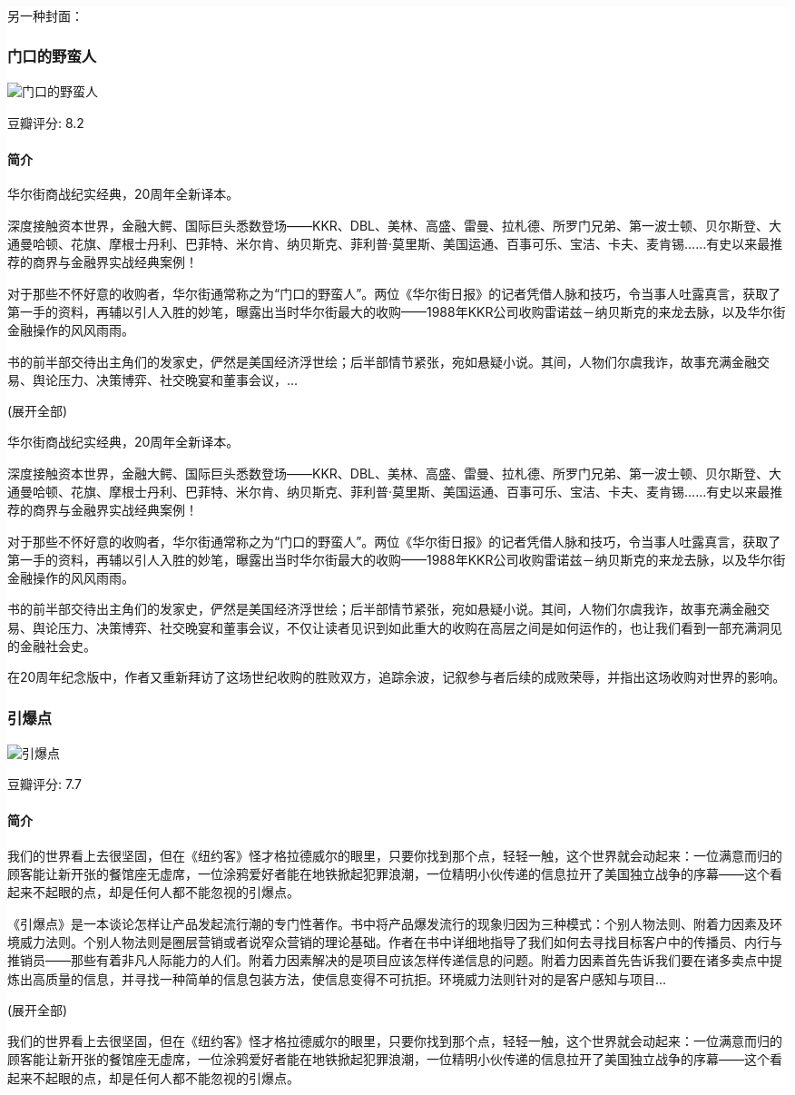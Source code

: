 
另一种封面：



### 门口的野蛮人

![门口的野蛮人](https://img3.doubanio.com/view/subject/l/public/s4476424.jpg)

豆瓣评分: 8.2

#### 简介

华尔街商战纪实经典，20周年全新译本。

深度接触资本世界，金融大鳄、国际巨头悉数登场——KKR、DBL、美林、高盛、雷曼、拉札德、所罗门兄弟、第一波士顿、贝尔斯登、大通曼哈顿、花旗、摩根士丹利、巴菲特、米尔肯、纳贝斯克、菲利普·莫里斯、美国运通、百事可乐、宝洁、卡夫、麦肯锡……有史以来最推荐的商界与金融界实战经典案例！

对于那些不怀好意的收购者，华尔街通常称之为“门口的野蛮人”。两位《华尔街日报》的记者凭借人脉和技巧，令当事人吐露真言，获取了第一手的资料，再辅以引人入胜的妙笔，曝露出当时华尔街最大的收购——1988年KKR公司收购雷诺兹－纳贝斯克的来龙去脉，以及华尔街金融操作的风风雨雨。

书的前半部交待出主角们的发家史，俨然是美国经济浮世绘；后半部情节紧张，宛如悬疑小说。其间，人物们尔虞我诈，故事充满金融交易、舆论压力、决策博弈、社交晚宴和董事会议，...

(展开全部)

华尔街商战纪实经典，20周年全新译本。

深度接触资本世界，金融大鳄、国际巨头悉数登场——KKR、DBL、美林、高盛、雷曼、拉札德、所罗门兄弟、第一波士顿、贝尔斯登、大通曼哈顿、花旗、摩根士丹利、巴菲特、米尔肯、纳贝斯克、菲利普·莫里斯、美国运通、百事可乐、宝洁、卡夫、麦肯锡……有史以来最推荐的商界与金融界实战经典案例！

对于那些不怀好意的收购者，华尔街通常称之为“门口的野蛮人”。两位《华尔街日报》的记者凭借人脉和技巧，令当事人吐露真言，获取了第一手的资料，再辅以引人入胜的妙笔，曝露出当时华尔街最大的收购——1988年KKR公司收购雷诺兹－纳贝斯克的来龙去脉，以及华尔街金融操作的风风雨雨。

书的前半部交待出主角们的发家史，俨然是美国经济浮世绘；后半部情节紧张，宛如悬疑小说。其间，人物们尔虞我诈，故事充满金融交易、舆论压力、决策博弈、社交晚宴和董事会议，不仅让读者见识到如此重大的收购在高层之间是如何运作的，也让我们看到一部充满洞见的金融社会史。

在20周年纪念版中，作者又重新拜访了这场世纪收购的胜败双方，追踪余波，记叙参与者后续的成败荣辱，并指出这场收购对世界的影响。



### 引爆点

![引爆点](https://img3.doubanio.com/view/subject/l/public/s6055506.jpg)

豆瓣评分: 7.7

#### 简介

我们的世界看上去很坚固，但在《纽约客》怪才格拉德威尔的眼里，只要你找到那个点，轻轻一触，这个世界就会动起来：一位满意而归的顾客能让新开张的餐馆座无虚席，一位涂鸦爱好者能在地铁掀起犯罪浪潮，一位精明小伙传递的信息拉开了美国独立战争的序幕——这个看起来不起眼的点，却是任何人都不能忽视的引爆点。

《引爆点》是一本谈论怎样让产品发起流行潮的专门性著作。书中将产品爆发流行的现象归因为三种模式：个别人物法则、附着力因素及环境威力法则。个别人物法则是圈层营销或者说窄众营销的理论基础。作者在书中详细地指导了我们如何去寻找目标客户中的传播员、内行与推销员——那些有着非凡人际能力的人们。附着力因素解决的是项目应该怎样传递信息的问题。附着力因素首先告诉我们要在诸多卖点中提炼出高质量的信息，并寻找一种简单的信息包装方法，使信息变得不可抗拒。环境威力法则针对的是客户感知与项目...

(展开全部)

我们的世界看上去很坚固，但在《纽约客》怪才格拉德威尔的眼里，只要你找到那个点，轻轻一触，这个世界就会动起来：一位满意而归的顾客能让新开张的餐馆座无虚席，一位涂鸦爱好者能在地铁掀起犯罪浪潮，一位精明小伙传递的信息拉开了美国独立战争的序幕——这个看起来不起眼的点，却是任何人都不能忽视的引爆点。
